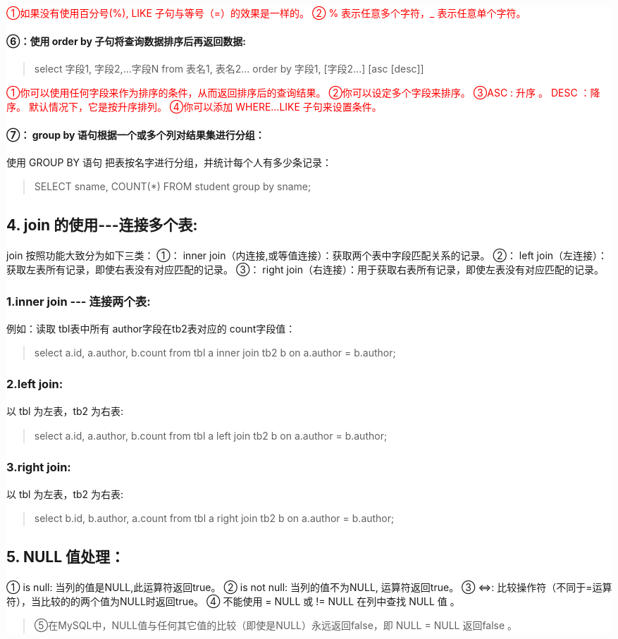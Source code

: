 <font color="red">

①如果没有使用百分号(%), LIKE 子句与等号（=）的效果是一样的。
② % 表示任意多个字符，_ 表示任意单个字符。

</font>


#### ⑥：使用 order by 子句将查询数据排序后再返回数据:

> select 字段1, 字段2,...字段N from 表名1, 表名2...
order by 字段1, [字段2...] [asc [desc]]

<font color="red">

①你可以使用任何字段来作为排序的条件，从而返回排序后的查询结果。
②你可以设定多个字段来排序。
③ASC : 升序 。 DESC ：降序。 默认情况下，它是按升序排列。
④你可以添加 WHERE...LIKE 子句来设置条件。

</font>

####  ⑦： group by 语句根据一个或多个列对结果集进行分组：
使用 GROUP BY 语句 把表按名字进行分组，并统计每个人有多少条记录：

> SELECT sname, COUNT(*) FROM  student group by sname;


## 4. join 的使用---连接多个表:

join 按照功能大致分为如下三类：
①： inner join（内连接,或等值连接）：获取两个表中字段匹配关系的记录。
②： left join（左连接）：获取左表所有记录，即使右表没有对应匹配的记录。
③： right join（右连接）：用于获取右表所有记录，即使左表没有对应匹配的记录。

### 1.inner join --- 连接两个表:

例如：读取 tbl表中所有 author字段在tb2表对应的 count字段值：

>select a.id, a.author, b.count from tbl a inner join tb2 b on a.author = b.author;    

### 2.left join:
以 tbl 为左表，tb2 为右表:

> select a.id, a.author, b.count from tbl a  left join tb2 b on a.author = b.author;


### 3.right join:
以 tbl 为左表，tb2 为右表:

> select b.id, b.author, a.count from   tbl a right join tb2 b on a.author = b.author;



## 5. NULL 值处理：

① is null: 当列的值是NULL,此运算符返回true。
② is not null: 当列的值不为NULL, 运算符返回true。
③ <=>: 比较操作符（不同于=运算符），当比较的的两个值为NULL时返回true。
④ 不能使用 = NULL 或 != NULL 在列中查找 NULL 值 。
> ⑤在MySQL中，NULL值与任何其它值的比较（即使是NULL）永远返回false，即 NULL = NULL 返回false 。
